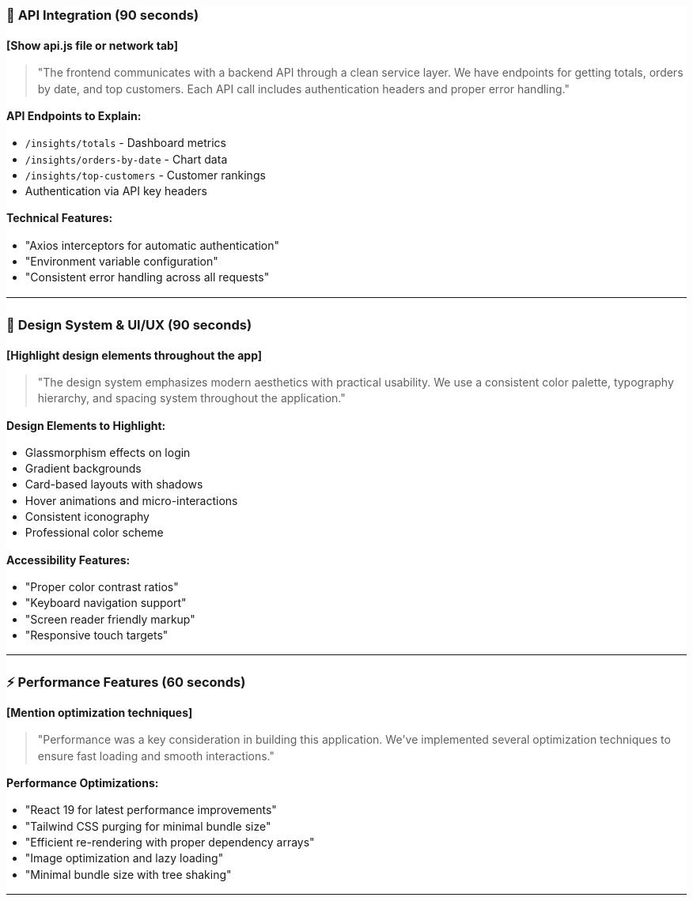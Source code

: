 
### 🔌 **API Integration (90 seconds)**

**[Show api.js file or network tab]**

> "The frontend communicates with a backend API through a clean service layer. We have endpoints for getting totals, orders by date, and top customers. Each API call includes authentication headers and proper error handling."

**API Endpoints to Explain:**
- `/insights/totals` - Dashboard metrics
- `/insights/orders-by-date` - Chart data
- `/insights/top-customers` - Customer rankings
- Authentication via API key headers

**Technical Features:**
- "Axios interceptors for automatic authentication"
- "Environment variable configuration"
- "Consistent error handling across all requests"

---

### 🎨 **Design System & UI/UX (90 seconds)**

**[Highlight design elements throughout the app]**

> "The design system emphasizes modern aesthetics with practical usability. We use a consistent color palette, typography hierarchy, and spacing system throughout the application."

**Design Elements to Highlight:**
- Glassmorphism effects on login
- Gradient backgrounds
- Card-based layouts with shadows
- Hover animations and micro-interactions
- Consistent iconography
- Professional color scheme

**Accessibility Features:**
- "Proper color contrast ratios"
- "Keyboard navigation support"
- "Screen reader friendly markup"
- "Responsive touch targets"

---

### ⚡ **Performance Features (60 seconds)**

**[Mention optimization techniques]**

> "Performance was a key consideration in building this application. We've implemented several optimization techniques to ensure fast loading and smooth interactions."

**Performance Optimizations:**
- "React 19 for latest performance improvements"
- "Tailwind CSS purging for minimal bundle size"
- "Efficient re-rendering with proper dependency arrays"
- "Image optimization and lazy loading"
- "Minimal bundle size with tree shaking"

---